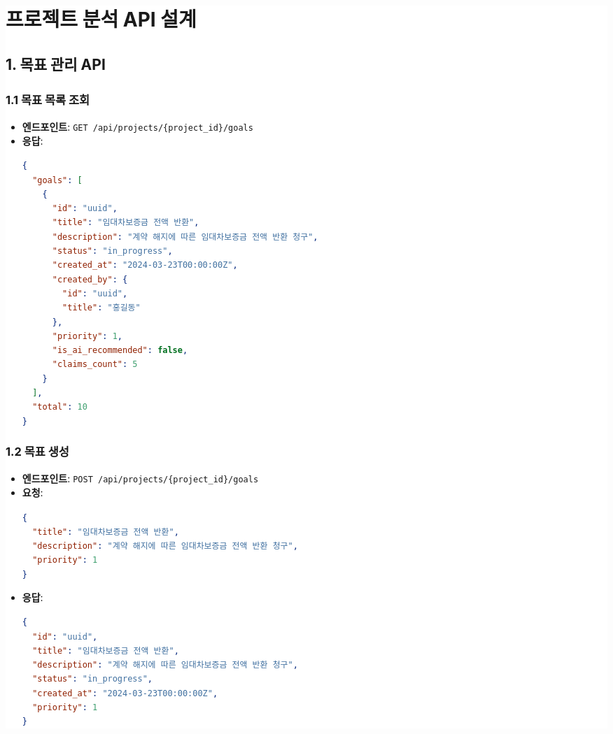# 프로젝트 분석 API 설계

## 1. 목표 관리 API

### 1.1 목표 목록 조회
- **엔드포인트**: `GET /api/projects/{project_id}/goals`
- **응답**:
  ```json
  {
    "goals": [
      {
        "id": "uuid",
        "title": "임대차보증금 전액 반환",
        "description": "계약 해지에 따른 임대차보증금 전액 반환 청구",
        "status": "in_progress",
        "created_at": "2024-03-23T00:00:00Z",
        "created_by": {
          "id": "uuid",
          "title": "홍길동"
        },
        "priority": 1,
        "is_ai_recommended": false,
        "claims_count": 5
      }
    ],
    "total": 10
  }
  ```

### 1.2 목표 생성
- **엔드포인트**: `POST /api/projects/{project_id}/goals`
- **요청**:
  ```json
  {
    "title": "임대차보증금 전액 반환",
    "description": "계약 해지에 따른 임대차보증금 전액 반환 청구",
    "priority": 1
  }
  ```
- **응답**:
  ```json
  {
    "id": "uuid",
    "title": "임대차보증금 전액 반환",
    "description": "계약 해지에 따른 임대차보증금 전액 반환 청구",
    "status": "in_progress",
    "created_at": "2024-03-23T00:00:00Z",
    "priority": 1
  }
  ```
